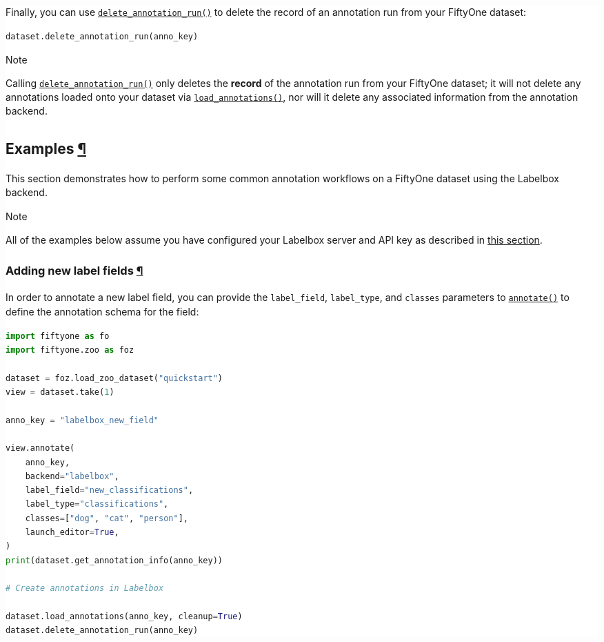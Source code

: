Finally, you can use
[`delete_annotation_run()`](../api/fiftyone.core.collections.html#fiftyone.core.collections.SampleCollection.delete_annotation_run "fiftyone.core.collections.SampleCollection.delete_annotation_run")
to delete the record of an annotation run from your FiftyOne dataset:

```python
dataset.delete_annotation_run(anno_key)

```

Note

Calling
[`delete_annotation_run()`](../api/fiftyone.core.collections.html#fiftyone.core.collections.SampleCollection.delete_annotation_run "fiftyone.core.collections.SampleCollection.delete_annotation_run")
only deletes the **record** of the annotation run from your FiftyOne
dataset; it will not delete any annotations loaded onto your dataset via
[`load_annotations()`](../api/fiftyone.core.collections.html#fiftyone.core.collections.SampleCollection.load_annotations "fiftyone.core.collections.SampleCollection.load_annotations"),
nor will it delete any associated information from the annotation backend.

## Examples [¶](\#examples "Permalink to this headline")

This section demonstrates how to perform some common annotation workflows on a
FiftyOne dataset using the Labelbox backend.

Note

All of the examples below assume you have configured your Labelbox server
and API key as described in [this section](#labelbox-setup).

### Adding new label fields [¶](\#adding-new-label-fields "Permalink to this headline")

In order to annotate a new label field, you can provide the `label_field`,
`label_type`, and `classes` parameters to
[`annotate()`](../api/fiftyone.core.collections.html#fiftyone.core.collections.SampleCollection.annotate "fiftyone.core.collections.SampleCollection.annotate") to
define the annotation schema for the field:

```python
import fiftyone as fo
import fiftyone.zoo as foz

dataset = foz.load_zoo_dataset("quickstart")
view = dataset.take(1)

anno_key = "labelbox_new_field"

view.annotate(
    anno_key,
    backend="labelbox",
    label_field="new_classifications",
    label_type="classifications",
    classes=["dog", "cat", "person"],
    launch_editor=True,
)
print(dataset.get_annotation_info(anno_key))

# Create annotations in Labelbox

dataset.load_annotations(anno_key, cleanup=True)
dataset.delete_annotation_run(anno_key)

```
